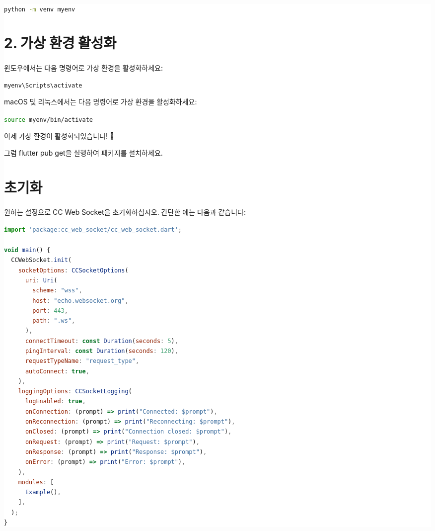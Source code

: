 ```bash
python -m venv myenv
```

# 2. 가상 환경 활성화

윈도우에서는 다음 명령어로 가상 환경을 활성화하세요:

```bash
myenv\Scripts\activate
```

macOS 및 리눅스에서는 다음 명령어로 가상 환경을 활성화하세요:

```bash
source myenv/bin/activate
```

이제 가상 환경이 활성화되었습니다! 🎉

<div class="content-ad"></div>

그럼 flutter pub get을 실행하여 패키지를 설치하세요.

# 초기화

원하는 설정으로 CC Web Socket을 초기화하십시오. 간단한 예는 다음과 같습니다:

```js
import 'package:cc_web_socket/cc_web_socket.dart';

void main() {
  CCWebSocket.init(
    socketOptions: CCSocketOptions(
      uri: Uri(
        scheme: "wss",
        host: "echo.websocket.org",
        port: 443,
        path: ".ws",
      ),
      connectTimeout: const Duration(seconds: 5),
      pingInterval: const Duration(seconds: 120),
      requestTypeName: "request_type",
      autoConnect: true,
    ),
    loggingOptions: CCSocketLogging(
      logEnabled: true,
      onConnection: (prompt) => print("Connected: $prompt"),
      onReconnection: (prompt) => print("Reconnecting: $prompt"),
      onClosed: (prompt) => print("Connection closed: $prompt"),
      onRequest: (prompt) => print("Request: $prompt"),
      onResponse: (prompt) => print("Response: $prompt"),
      onError: (prompt) => print("Error: $prompt"),
    ),
    modules: [
      Example(),
    ],
  );
}
```
